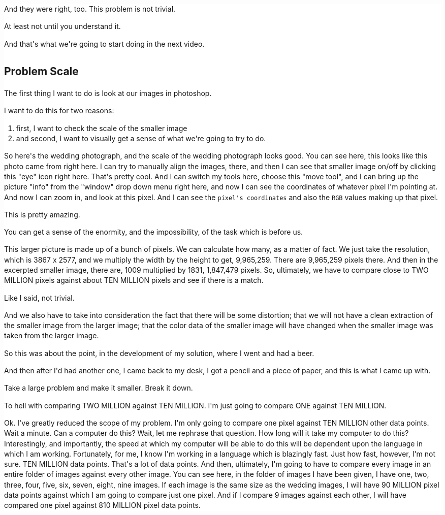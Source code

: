 And they were right, too. This problem is not trivial. 
 
At least not until you understand it. 
 
And that's what we're going to start doing in the next video.
 
## Problem Scale

The first thing I want to do is look at our images in photoshop.

I want to do this for two reasons:
1. first, I want to check the scale of the smaller image
2. and second, I want to visually get a sense of what we're going to try to do. 

So here's the wedding photograph, and the scale of the wedding photograph looks good. You can see here, this looks like this photo came from right here. I can try to manually align the images, there, and then I can see that smaller image on/off by clicking this "eye" icon right here. That's pretty cool. And I can switch my tools here, choose this "move tool", and I can bring up the picture "info" from the "window" drop down menu right here, and now I can see the coordinates of whatever pixel I'm pointing at. And now I can zoom in, and look at this pixel. And I can see the `pixel's coordinates` and also the `RGB` values making up that pixel.
 
This is pretty amazing.

You can get a sense of the enormity, and the impossibility, of the task which is before us.

This larger picture is made up of a bunch of pixels. We can calculate how many, as a matter of fact. We just take the resolution, which is 3867 x 2577, and we multiply the width by the height to get, 9,965,259. There are 9,965,259 pixels there. And then in the excerpted smaller image, there are, 1009 multiplied by 1831, 1,847,479 pixels. So, ultimately, we have to compare close to TWO MILLION pixels against about TEN MILLION pixels and see if there is a match.

Like I said, not trivial.

And we also have to take into consideration the fact that there will be some distortion; that we will not have a clean extraction of the smaller image from the larger image; that the color data of the smaller image will have changed when the smaller image was taken from the larger image.

So this was about the point, in the development of my solution, where I went and had a beer.

And then after I'd had another one, I came back to my desk, I got a pencil and a piece of paper, and this is what I came up with.

Take a large problem and make it smaller. Break it down.

To hell with comparing TWO MILLION against TEN MILLION. I'm just going to compare ONE against TEN MILLION.

Ok. I've greatly reduced the scope of my problem. I'm only going to compare one pixel against TEN MILLION other data points. Wait a minute. Can a computer do this? Wait, let me rephrase that question. How long will it take my computer to do this? Interestingly, and importantly, the speed at which my computer will be able to do this will be dependent upon the language in which I am working. Fortunately, for me, I know I'm working in a language which is blazingly fast. Just how fast, however, I'm not sure. TEN MILLION data points. That's a lot of data points. And then, ultimately, I'm going to have to compare every image in an entire folder of images against every other image. You can see here, in the folder of images I have been given, I have one, two, three, four, five, six, seven, eight, nine images. If each image is the same size as the wedding images, I will have 90 MILLION pixel data points against which I am going to compare just one pixel. And if I compare 9 images against each other, I will have compared one pixel against 810 MILLION pixel data points.
